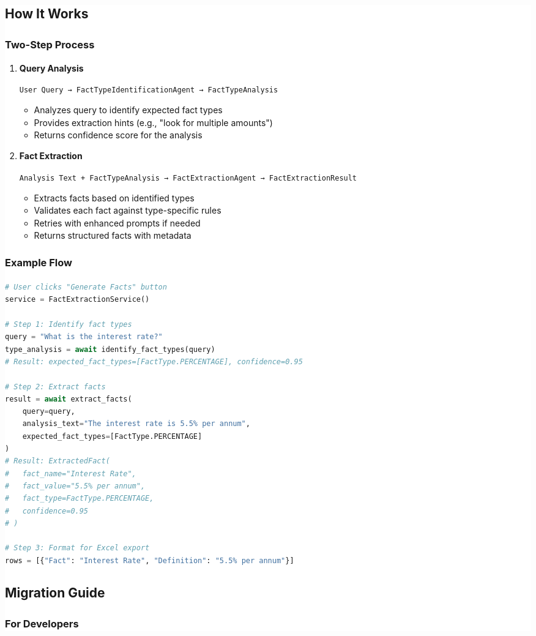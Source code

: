 ## How It Works

### Two-Step Process

1. **Query Analysis**
   ```
   User Query → FactTypeIdentificationAgent → FactTypeAnalysis
   ```
   - Analyzes query to identify expected fact types
   - Provides extraction hints (e.g., "look for multiple amounts")
   - Returns confidence score for the analysis

2. **Fact Extraction**
   ```
   Analysis Text + FactTypeAnalysis → FactExtractionAgent → FactExtractionResult
   ```
   - Extracts facts based on identified types
   - Validates each fact against type-specific rules
   - Retries with enhanced prompts if needed
   - Returns structured facts with metadata

### Example Flow

```python
# User clicks "Generate Facts" button
service = FactExtractionService()

# Step 1: Identify fact types
query = "What is the interest rate?"
type_analysis = await identify_fact_types(query)
# Result: expected_fact_types=[FactType.PERCENTAGE], confidence=0.95

# Step 2: Extract facts
result = await extract_facts(
    query=query,
    analysis_text="The interest rate is 5.5% per annum",
    expected_fact_types=[FactType.PERCENTAGE]
)
# Result: ExtractedFact(
#   fact_name="Interest Rate",
#   fact_value="5.5% per annum",
#   fact_type=FactType.PERCENTAGE,
#   confidence=0.95
# )

# Step 3: Format for Excel export
rows = [{"Fact": "Interest Rate", "Definition": "5.5% per annum"}]
```

## Migration Guide

### For Developers
